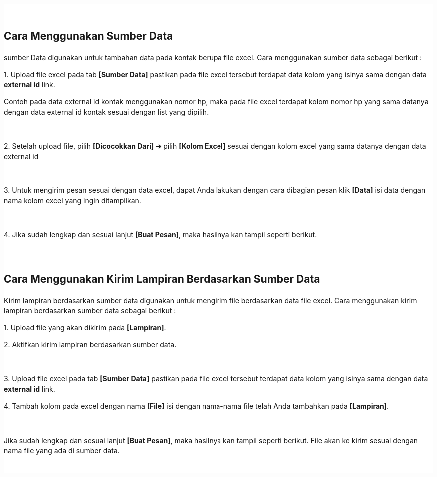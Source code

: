 <figure><img src="https://crm.nobox.ai/media/public/Knowladge%20Base%20New/Campaigns/hasil%20short%20link.png" alt=""><figcaption></figcaption></figure>

## **Cara Menggunakan Sumber Data**

sumber Data digunakan untuk tambahan data pada kontak berupa file excel. Cara menggunakan sumber data sebagai berikut :

1\. Upload file excel pada tab **\[Sumber Data]** pastikan pada file excel tersebut terdapat data kolom yang isinya sama dengan data **external id** link.

Contoh pada data external id kontak menggunakan nomor hp, maka pada file excel terdapat kolom nomor hp yang sama datanya dengan data external id kontak sesuai dengan list yang dipilih.

<figure><img src="https://crm.nobox.ai/media/public/Knowladge%20Base%20New/Campaigns/Contoh%20excel.png" alt=""><figcaption></figcaption></figure>

2\. Setelah upload file, pilih **\[Dicocokkan Dari] ➔** pilih **\[Kolom Excel]** sesuai dengan kolom excel yang sama datanya dengan data external id

<figure><img src="https://crm.nobox.ai/media/public/Knowlegde%20Base%20Indo%20Version/Promosi/Promosi/14.%20Sumber%20Data.png" alt=""><figcaption></figcaption></figure>

3\. Untuk mengirim pesan sesuai dengan data excel, dapat Anda lakukan dengan cara dibagian pesan klik **\[Data]** isi data dengan nama kolom excel yang ingin ditampilkan.

<figure><img src="https://crm.nobox.ai/media/public/Knowlegde%20Base%20Indo%20Version/Promosi/Promosi/15.%20Sumber%20Data%202.png" alt=""><figcaption></figcaption></figure>

4\. Jika sudah lengkap dan sesuai lanjut **\[Buat Pesan]**, maka hasilnya kan tampil seperti berikut.

<figure><img src="https://crm.nobox.ai/media/public/Knowlegde%20Base%20Indo%20Version/Promosi/Promosi/16.%20Sumber%20Data%203.png" alt=""><figcaption></figcaption></figure>

## **Cara Menggunakan Kirim Lampiran Berdasarkan Sumber Data**

Kirim lampiran berdasarkan sumber data digunakan untuk mengirim file berdasarkan data file excel. Cara menggunakan kirim lampiran berdasarkan sumber data sebagai berikut :

1\. Upload file yang akan dikirim pada **\[Lampiran]**.

2\. Aktifkan kirim lampiran berdasarkan sumber data.

<figure><img src="https://crm.nobox.ai/media/public/Knowlegde%20Base%20Indo%20Version/Promosi/Promosi/17.%20Kirim%20berdasarkan.png" alt=""><figcaption></figcaption></figure>

3\. Upload file excel pada tab **\[Sumber Data]** pastikan pada file excel tersebut terdapat data kolom yang isinya sama dengan data **external id** link.

4\. Tambah kolom pada excel dengan nama **\[File]** isi dengan nama-nama file telah Anda tambahkan pada **\[Lampiran]**.

<figure><img src="https://crm.nobox.ai/media/public/Knowlegde%20Base%20Indo%20Version/Promosi/Promosi/18.%20excel%20sumber%20data.png" alt=""><figcaption></figcaption></figure>

Jika sudah lengkap dan sesuai lanjut **\[Buat Pesan]**, maka hasilnya kan tampil seperti berikut. File akan ke kirim sesuai dengan nama file yang ada di sumber data.

<figure><img src="https://crm.nobox.ai/media/public/Knowlegde%20Base%20Indo%20Version/Promosi/Promosi/19.%20hasil.png" alt=""><figcaption></figcaption></figure>
